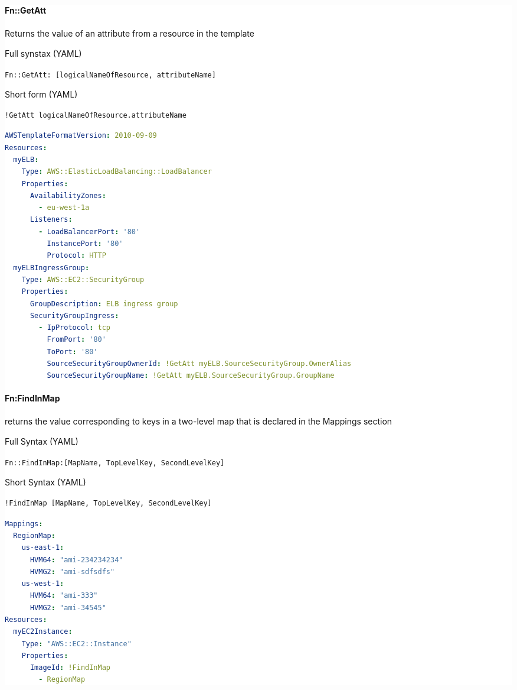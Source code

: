 #### Fn::GetAtt

Returns the value of an attribute from a resource in the template

Full synstax (YAML)

```
Fn::GetAtt: [logicalNameOfResource, attributeName]
```

Short form (YAML)

```
!GetAtt logicalNameOfResource.attributeName
```

```yml
AWSTemplateFormatVersion: 2010-09-09
Resources:
  myELB:
    Type: AWS::ElasticLoadBalancing::LoadBalancer
    Properties:
      AvailabilityZones:
        - eu-west-1a
      Listeners:
        - LoadBalancerPort: '80'
          InstancePort: '80'
          Protocol: HTTP
  myELBIngressGroup:
    Type: AWS::EC2::SecurityGroup
    Properties:
      GroupDescription: ELB ingress group
      SecurityGroupIngress:
        - IpProtocol: tcp
          FromPort: '80'
          ToPort: '80'
          SourceSecurityGroupOwnerId: !GetAtt myELB.SourceSecurityGroup.OwnerAlias
          SourceSecurityGroupName: !GetAtt myELB.SourceSecurityGroup.GroupName
```

#### Fn:FindInMap

returns the value corresponding to keys in a two-level map that is declared in the Mappings section

Full Syntax (YAML)

```
Fn::FindInMap:[MapName, TopLevelKey, SecondLevelKey]
```

Short Syntax (YAML)

```
!FindInMap [MapName, TopLevelKey, SecondLevelKey]
```

```yml
Mappings:
  RegionMap:
    us-east-1: 
      HVM64: "ami-234234234"
      HVMG2: "ami-sdfsdfs"
    us-west-1:
      HVM64: "ami-333"
      HVMG2: "ami-34545"
Resources:
  myEC2Instance:
    Type: "AWS::EC2::Instance"
    Properties:
      ImageId: !FindInMap
        - RegionMap
```
